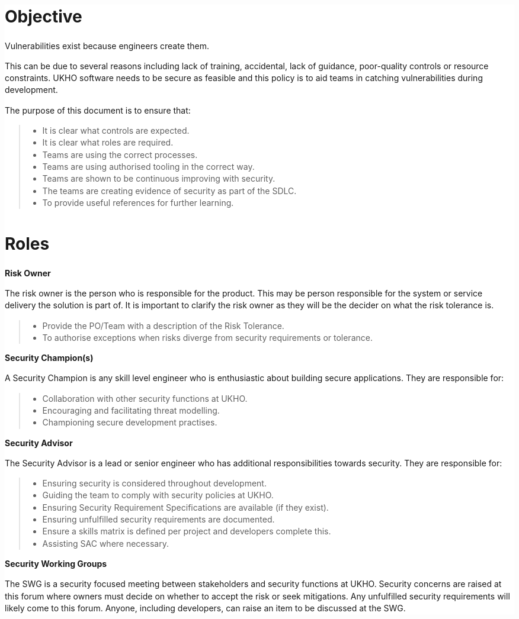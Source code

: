 # Objective

Vulnerabilities exist because engineers create them.

This can be due to several reasons including lack of training, accidental, lack of guidance, poor-quality controls or resource constraints. UKHO software needs to be secure as feasible and this policy is to aid teams in catching vulnerabilities during development.

The purpose of this document is to ensure that:

>* It is clear what controls are expected.
>* It is clear what roles are required.
>* Teams are using the correct processes.
>* Teams are using authorised tooling in the correct way.
>* Teams are shown to be continuous improving with security.
>* The teams are creating evidence of security as part of the SDLC.
>* To provide useful references for further learning.

# Roles

**Risk Owner**

The risk owner is the person who is responsible for the product. This may be person responsible for the system or service delivery the solution is part of. It is important to clarify the risk owner as they will be the decider on what the risk tolerance is.

>* Provide the PO/Team with a description of the Risk Tolerance.
>* To authorise exceptions when risks diverge from security requirements or tolerance.

**Security Champion(s)**

A Security Champion is any skill level engineer who is enthusiastic about building secure applications. They are responsible for:

>* Collaboration with other security functions at UKHO.
>* Encouraging and facilitating threat modelling.
>* Championing secure development practises.

**Security Advisor**

The Security Advisor is a lead or senior engineer who has additional responsibilities towards security. They are responsible for:

>* Ensuring security is considered throughout development.
>* Guiding the team to comply with security policies at UKHO.
>* Ensuring Security Requirement Specifications are available (if they exist).
>* Ensuring unfulfilled security requirements are documented.
>* Ensure a skills matrix is defined per project and developers complete this.
>* Assisting SAC where necessary.

**Security Working Groups**

The SWG is a security focused meeting between stakeholders and security functions at UKHO. Security concerns are raised at this forum where owners must decide on whether to accept the risk or seek mitigations. Any unfulfilled security requirements will likely come to this forum. Anyone, including developers, can raise an item to be discussed at the SWG.
